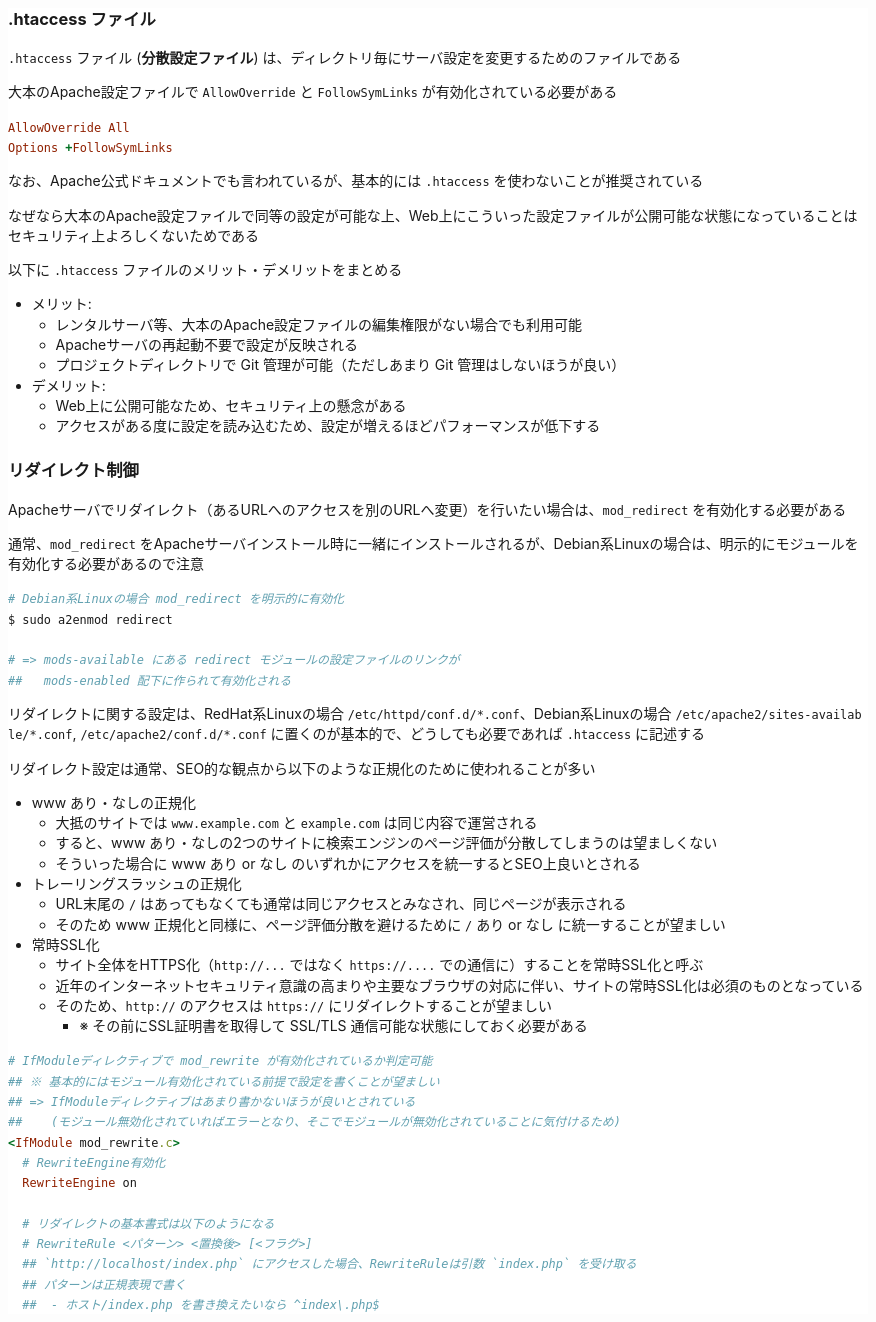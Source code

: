 ### .htaccess ファイル
`.htaccess` ファイル (**分散設定ファイル**) は、ディレクトリ毎にサーバ設定を変更するためのファイルである

大本のApache設定ファイルで `AllowOverride` と `FollowSymLinks` が有効化されている必要がある

```ruby
AllowOverride All
Options +FollowSymLinks
```

なお、Apache公式ドキュメントでも言われているが、基本的には `.htaccess` を使わないことが推奨されている

なぜなら大本のApache設定ファイルで同等の設定が可能な上、Web上にこういった設定ファイルが公開可能な状態になっていることはセキュリティ上よろしくないためである

以下に `.htaccess` ファイルのメリット・デメリットをまとめる

- メリット:
    - レンタルサーバ等、大本のApache設定ファイルの編集権限がない場合でも利用可能
    - Apacheサーバの再起動不要で設定が反映される
    - プロジェクトディレクトリで Git 管理が可能（ただしあまり Git 管理はしないほうが良い）
- デメリット:
    - Web上に公開可能なため、セキュリティ上の懸念がある
    - アクセスがある度に設定を読み込むため、設定が増えるほどパフォーマンスが低下する

### リダイレクト制御
Apacheサーバでリダイレクト（あるURLへのアクセスを別のURLへ変更）を行いたい場合は、`mod_redirect` を有効化する必要がある

通常、`mod_redirect` をApacheサーバインストール時に一緒にインストールされるが、Debian系Linuxの場合は、明示的にモジュールを有効化する必要があるので注意

```bash
# Debian系Linuxの場合 mod_redirect を明示的に有効化
$ sudo a2enmod redirect

# => mods-available にある redirect モジュールの設定ファイルのリンクが
##   mods-enabled 配下に作られて有効化される
```

リダイレクトに関する設定は、RedHat系Linuxの場合 `/etc/httpd/conf.d/*.conf`、Debian系Linuxの場合 `/etc/apache2/sites-available/*.conf`, `/etc/apache2/conf.d/*.conf` に置くのが基本的で、どうしても必要であれば `.htaccess` に記述する

リダイレクト設定は通常、SEO的な観点から以下のような正規化のために使われることが多い

- www あり・なしの正規化
    - 大抵のサイトでは `www.example.com` と `example.com` は同じ内容で運営される
    - すると、www あり・なしの2つのサイトに検索エンジンのページ評価が分散してしまうのは望ましくない
    - そういった場合に www あり or なし のいずれかにアクセスを統一するとSEO上良いとされる
- トレーリングスラッシュの正規化
    - URL末尾の `/` はあってもなくても通常は同じアクセスとみなされ、同じページが表示される
    - そのため www 正規化と同様に、ページ評価分散を避けるために `/` あり or なし に統一することが望ましい
- 常時SSL化
    - サイト全体をHTTPS化（`http://...` ではなく `https://....` での通信に）することを常時SSL化と呼ぶ
    - 近年のインターネットセキュリティ意識の高まりや主要なブラウザの対応に伴い、サイトの常時SSL化は必須のものとなっている
    - そのため、`http://` のアクセスは `https://` にリダイレクトすることが望ましい
        - ※ その前にSSL証明書を取得して SSL/TLS 通信可能な状態にしておく必要がある

```ruby
# IfModuleディレクティブで mod_rewrite が有効化されているか判定可能
## ※ 基本的にはモジュール有効化されている前提で設定を書くことが望ましい
## => IfModuleディレクティブはあまり書かないほうが良いとされている
##    (モジュール無効化されていればエラーとなり、そこでモジュールが無効化されていることに気付けるため)
<IfModule mod_rewrite.c>
  # RewriteEngine有効化
  RewriteEngine on

  # リダイレクトの基本書式は以下のようになる
  # RewriteRule <パターン> <置換後> [<フラグ>]
  ## `http://localhost/index.php` にアクセスした場合、RewriteRuleは引数 `index.php` を受け取る
  ## パターンは正規表現で書く
  ##  - ホスト/index.php を書き換えたいなら ^index\.php$
```